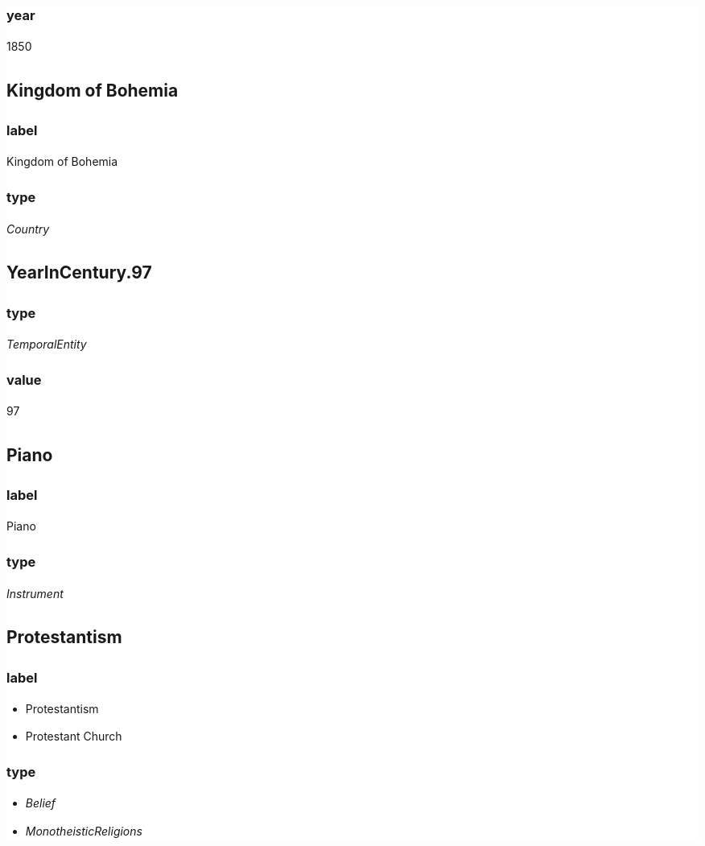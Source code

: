 ### year


1850

## Kingdom of Bohemia

### label


Kingdom of Bohemia

### type


*Country*

## YearInCentury.97

### type


*TemporalEntity*

### value


97

## Piano

### label


Piano

### type


*Instrument*

## Protestantism

### label

 - Protestantism

 - Protestant Church

### type

 - *Belief*

 - *MonotheisticReligions*
